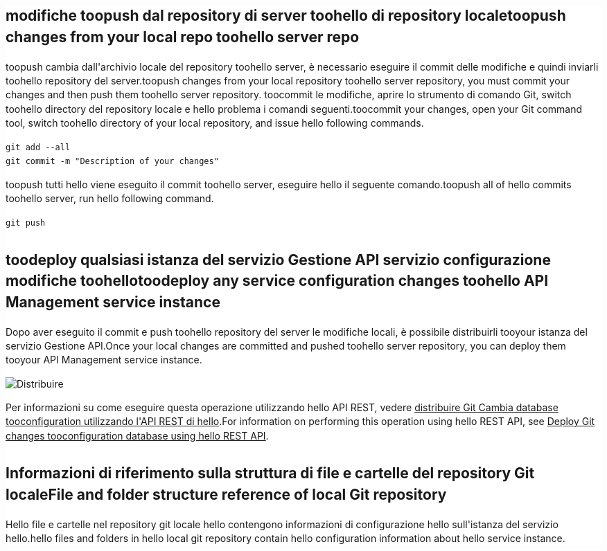 ## <a name="toopush-changes-from-your-local-repo-toohello-server-repo"></a><span data-ttu-id="9ca24-167">modifiche toopush dal repository di server toohello di repository locale</span><span class="sxs-lookup"><span data-stu-id="9ca24-167">toopush changes from your local repo toohello server repo</span></span>
<span data-ttu-id="9ca24-168">toopush cambia dall'archivio locale del repository toohello server, è necessario eseguire il commit delle modifiche e quindi inviarli toohello repository del server.</span><span class="sxs-lookup"><span data-stu-id="9ca24-168">toopush changes from your local repository toohello server repository, you must commit your changes and then push them toohello server repository.</span></span> <span data-ttu-id="9ca24-169">toocommit le modifiche, aprire lo strumento di comando Git, switch toohello directory del repository locale e hello problema i comandi seguenti.</span><span class="sxs-lookup"><span data-stu-id="9ca24-169">toocommit your changes, open your Git command tool, switch toohello directory of your local repository, and issue hello following commands.</span></span>

```
git add --all
git commit -m "Description of your changes"
```

<span data-ttu-id="9ca24-170">toopush tutti hello viene eseguito il commit toohello server, eseguire hello il seguente comando.</span><span class="sxs-lookup"><span data-stu-id="9ca24-170">toopush all of hello commits toohello server, run hello following command.</span></span>

```
git push
```

## <a name="toodeploy-any-service-configuration-changes-toohello-api-management-service-instance"></a><span data-ttu-id="9ca24-171">toodeploy qualsiasi istanza del servizio Gestione API servizio configurazione modifiche toohello</span><span class="sxs-lookup"><span data-stu-id="9ca24-171">toodeploy any service configuration changes toohello API Management service instance</span></span>
<span data-ttu-id="9ca24-172">Dopo aver eseguito il commit e push toohello repository del server le modifiche locali, è possibile distribuirli tooyour istanza del servizio Gestione API.</span><span class="sxs-lookup"><span data-stu-id="9ca24-172">Once your local changes are committed and pushed toohello server repository, you can deploy them tooyour API Management service instance.</span></span>

![Distribuire][api-management-configuration-deploy]

<span data-ttu-id="9ca24-174">Per informazioni su come eseguire questa operazione utilizzando hello API REST, vedere [distribuire Git Cambia database tooconfiguration utilizzando l'API REST di hello](https://docs.microsoft.com/en-us/rest/api/apimanagement/tenantconfiguration).</span><span class="sxs-lookup"><span data-stu-id="9ca24-174">For information on performing this operation using hello REST API, see [Deploy Git changes tooconfiguration database using hello REST API](https://docs.microsoft.com/en-us/rest/api/apimanagement/tenantconfiguration).</span></span>

## <a name="file-and-folder-structure-reference-of-local-git-repository"></a><span data-ttu-id="9ca24-175">Informazioni di riferimento sulla struttura di file e cartelle del repository Git locale</span><span class="sxs-lookup"><span data-stu-id="9ca24-175">File and folder structure reference of local Git repository</span></span>
<span data-ttu-id="9ca24-176">Hello file e cartelle nel repository git locale hello contengono informazioni di configurazione hello sull'istanza del servizio hello.</span><span class="sxs-lookup"><span data-stu-id="9ca24-176">hello files and folders in hello local git repository contain hello configuration information about hello service instance.</span></span>


[api-management-enable-git]: ./media/api-management-configuration-repository-git/api-management-enable-git.png
[api-management-git-enabled]: ./media/api-management-configuration-repository-git/api-management-git-enabled.png
[api-management-save-configuration]: ./media/api-management-configuration-repository-git/api-management-save-configuration.png
[api-management-save-configuration-confirm]: ./media/api-management-configuration-repository-git/api-management-save-configuration-confirm.png
[api-management-configuration-status]: ./media/api-management-configuration-repository-git/api-management-configuration-status.png
[api-management-configuration-git-clone]: ./media/api-management-configuration-repository-git/api-management-configuration-git-clone.png
[api-management-generate-password]: ./media/api-management-configuration-repository-git/api-management-generate-password.png
[api-management-password]: ./media/api-management-configuration-repository-git/api-management-password.png
[api-management-git-configure]: ./media/api-management-configuration-repository-git/api-management-git-configure.png
[api-management-configuration-deploy]: ./media/api-management-configuration-repository-git/api-management-configuration-deploy.png
[api-management-identity-settings]: ./media/api-management-configuration-repository-git/api-management-identity-settings.png
[api-management-delegation-settings]: ./media/api-management-configuration-repository-git/api-management-delegation-settings.png
[api-management-git-icon-enable]: ./media/api-management-configuration-repository-git/api-management-git-icon-enable.png